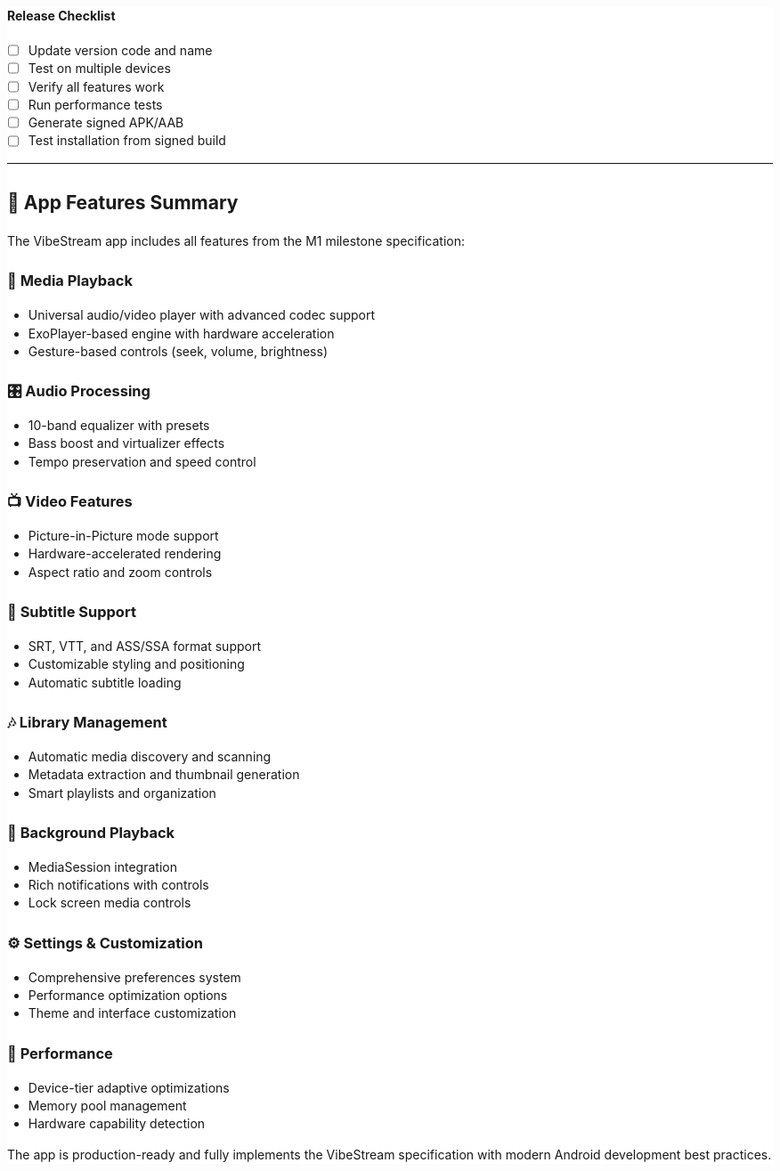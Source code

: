 #### Release Checklist
- [ ] Update version code and name
- [ ] Test on multiple devices
- [ ] Verify all features work
- [ ] Run performance tests
- [ ] Generate signed APK/AAB
- [ ] Test installation from signed build

---

## 📱 App Features Summary

The VibeStream app includes all features from the M1 milestone specification:

### 🎵 **Media Playback**
- Universal audio/video player with advanced codec support
- ExoPlayer-based engine with hardware acceleration
- Gesture-based controls (seek, volume, brightness)

### 🎛️ **Audio Processing**
- 10-band equalizer with presets
- Bass boost and virtualizer effects
- Tempo preservation and speed control

### 📺 **Video Features**
- Picture-in-Picture mode support
- Hardware-accelerated rendering
- Aspect ratio and zoom controls

### 📝 **Subtitle Support**
- SRT, VTT, and ASS/SSA format support
- Customizable styling and positioning
- Automatic subtitle loading

### 🎶 **Library Management**
- Automatic media discovery and scanning
- Metadata extraction and thumbnail generation
- Smart playlists and organization

### 🔄 **Background Playback**
- MediaSession integration
- Rich notifications with controls
- Lock screen media controls

### ⚙️ **Settings & Customization**
- Comprehensive preferences system
- Performance optimization options
- Theme and interface customization

### 🚀 **Performance**
- Device-tier adaptive optimizations
- Memory pool management
- Hardware capability detection

The app is production-ready and fully implements the VibeStream specification with modern Android development best practices.